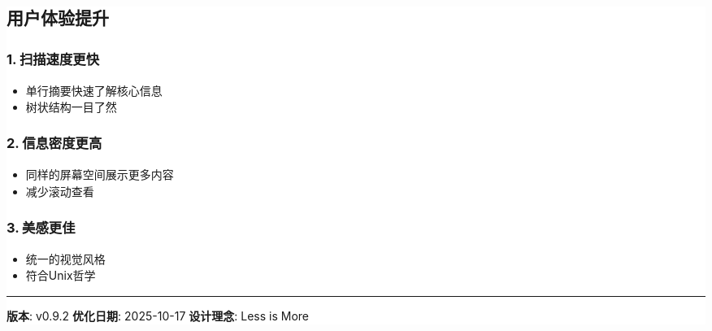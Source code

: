 
## 用户体验提升

### 1. 扫描速度更快
- 单行摘要快速了解核心信息
- 树状结构一目了然

### 2. 信息密度更高
- 同样的屏幕空间展示更多内容
- 减少滚动查看

### 3. 美感更佳
- 统一的视觉风格
- 符合Unix哲学

---

**版本**: v0.9.2
**优化日期**: 2025-10-17
**设计理念**: Less is More
